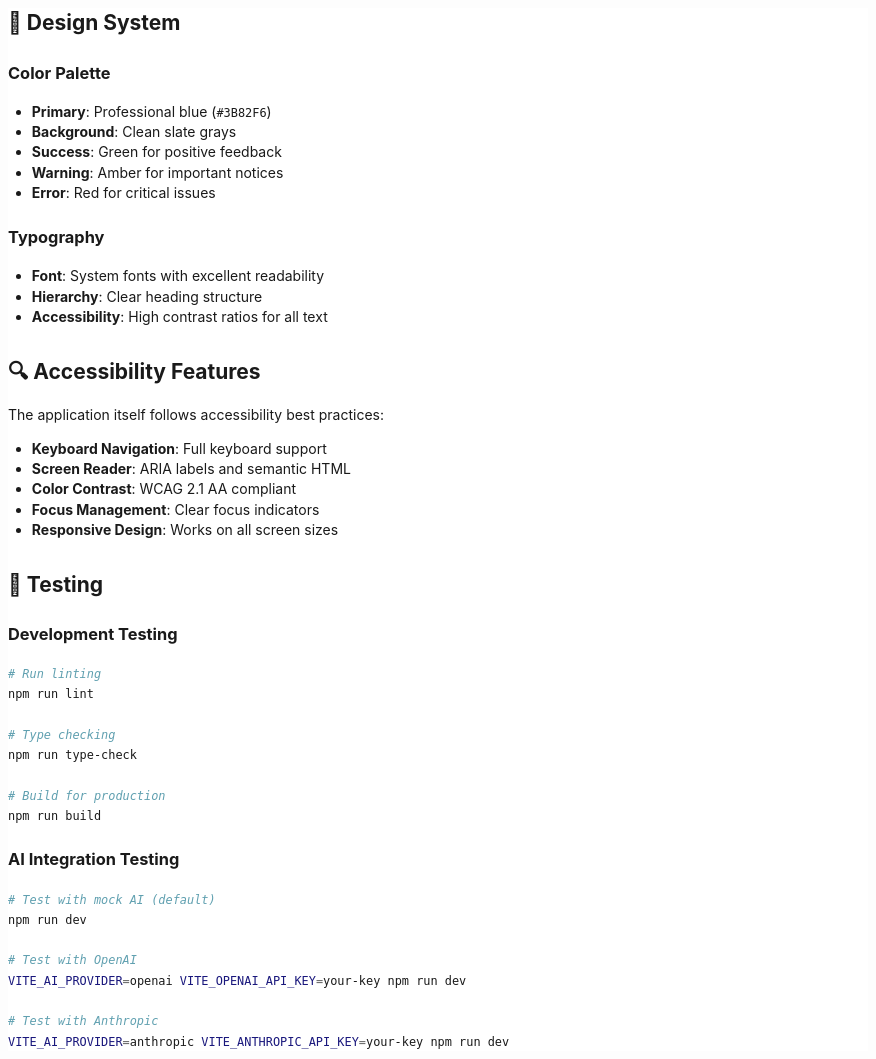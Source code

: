 ## 🎨 Design System

### Color Palette
- **Primary**: Professional blue (`#3B82F6`)
- **Background**: Clean slate grays
- **Success**: Green for positive feedback
- **Warning**: Amber for important notices
- **Error**: Red for critical issues

### Typography
- **Font**: System fonts with excellent readability
- **Hierarchy**: Clear heading structure
- **Accessibility**: High contrast ratios for all text

## 🔍 Accessibility Features

The application itself follows accessibility best practices:

- **Keyboard Navigation**: Full keyboard support
- **Screen Reader**: ARIA labels and semantic HTML
- **Color Contrast**: WCAG 2.1 AA compliant
- **Focus Management**: Clear focus indicators
- **Responsive Design**: Works on all screen sizes

## 🧪 Testing

### Development Testing
```bash
# Run linting
npm run lint

# Type checking
npm run type-check

# Build for production
npm run build
```

### AI Integration Testing
```bash
# Test with mock AI (default)
npm run dev

# Test with OpenAI
VITE_AI_PROVIDER=openai VITE_OPENAI_API_KEY=your-key npm run dev

# Test with Anthropic
VITE_AI_PROVIDER=anthropic VITE_ANTHROPIC_API_KEY=your-key npm run dev
```
